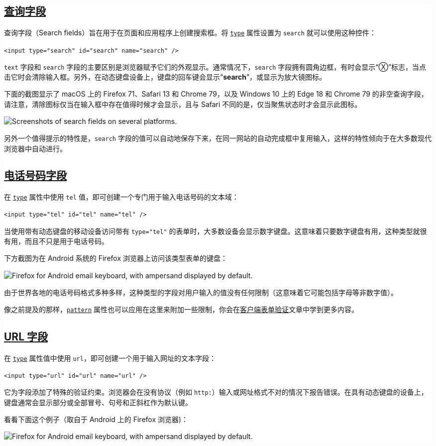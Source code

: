 ## [查询字段](https://developer.mozilla.org/zh-CN/docs/Learn/Forms/HTML5_input_types#查询字段)

查询字段（Search fields）旨在用于在页面和应用程序上创建搜索框。将 [`type`](https://developer.mozilla.org/zh-CN/docs/Web/HTML/Element/input#type) 属性设置为 `search` 就可以使用这种控件：

```
<input type="search" id="search" name="search" />
```

`text` 字段和 `search` 字段的主要区别是浏览器赋予它们的外观显示。通常情况下，`search` 字段拥有圆角边框，有时会显示“Ⓧ”标志，当点击它时会清除输入框。另外，在动态键盘设备上，键盘的回车键会显示“**search**”，或显示为放大镜图标。

下面的截图显示了 macOS 上的 Firefox 71、Safari 13 和 Chrome 79，以及 Windows 10 上的 Edge 18 和 Chrome 79 的非空查询字段，请注意，清除图标仅当在输入框中存在值得时候才会显示，且与 Safari 不同的是，仅当聚焦状态时才会显示此图标。

![Screenshots of search fields on several platforms.](https://developer.mozilla.org/zh-CN/docs/Learn/Forms/HTML5_input_types/search_focus.png)

另外一个值得提示的特性是，`search` 字段的值可以自动地保存下来，在同一网站的自动完成框中复用输入，这样的特性倾向于在大多数现代浏览器中自动进行。

## [电话号码字段](https://developer.mozilla.org/zh-CN/docs/Learn/Forms/HTML5_input_types#电话号码字段)

在 [`type`](https://developer.mozilla.org/zh-CN/docs/Web/HTML/Element/input#type) 属性中使用 `tel` 值，即可创建一个专门用于输入电话号码的文本域：

```
<input type="tel" id="tel" name="tel" />
```

当使用带有动态键盘的移动设备访问带有 `type="tel"` 的表单时，大多数设备会显示数字键盘。这意味着只要数字键盘有用，这种类型就很有用，而且不只是用于电话号码。

下方截图为在 Android 系统的 Firefox 浏览器上访问该类型表单的键盘：

![Firefox for Android email keyboard, with ampersand displayed by default.](https://developer.mozilla.org/zh-CN/docs/Learn/Forms/HTML5_input_types/fx-android-tel-type-keyboard.jpg)

由于世界各地的电话号码格式多种多样，这种类型的字段对用户输入的值没有任何限制（这意味着它可能包括字母等非数字值）。

像之前提及的那样，[`pattern`](https://developer.mozilla.org/zh-CN/docs/Web/HTML/Attributes/pattern) 属性也可以应用在这里来附加一些限制，你会在[客户端表单验证](https://developer.mozilla.org/zh-CN/docs/Learn/Forms/Form_validation)文章中学到更多内容。

## [URL 字段](https://developer.mozilla.org/zh-CN/docs/Learn/Forms/HTML5_input_types#url_字段)

在 [`type`](https://developer.mozilla.org/zh-CN/docs/Web/HTML/Element/input#type) 属性值中使用 `url`，即可创建一个用于输入网址的文本字段：

```
<input type="url" id="url" name="url" />
```

它为字段添加了特殊的验证约束。浏览器会在没有协议（例如 `http:`）输入或网址格式不对的情况下报告错误。在具有动态键盘的设备上，键盘通常会显示部分或全部冒号、句号和正斜杠作为默认键。

看看下面这个例子（取自于 Android 上的 Firefox 浏览器)：

![Firefox for Android email keyboard, with ampersand displayed by default.](https://developer.mozilla.org/zh-CN/docs/Learn/Forms/HTML5_input_types/fx-android-url-type-keyboard.jpg)
